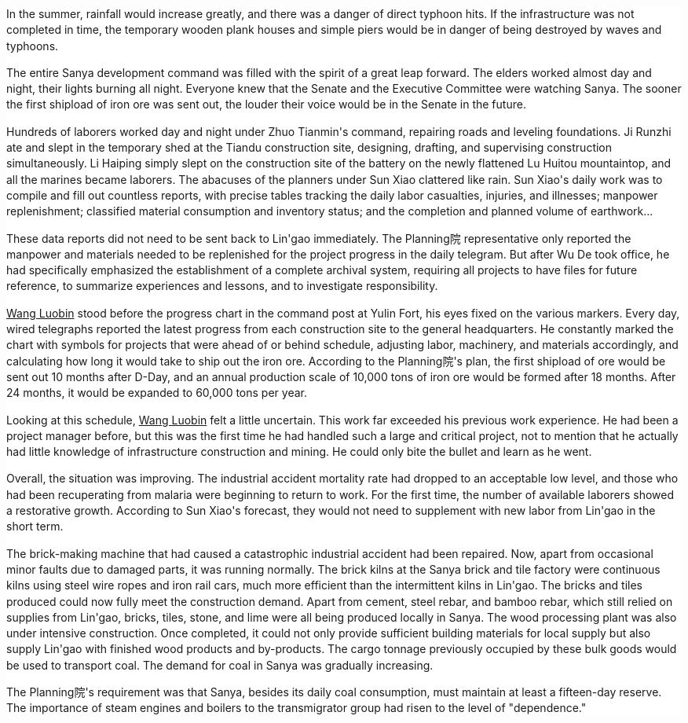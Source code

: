 In the summer, rainfall would increase greatly, and there was a danger of direct typhoon hits. If the infrastructure was not completed in time, the temporary wooden plank houses and simple piers would be in danger of being destroyed by waves and typhoons.

The entire Sanya development command was filled with the spirit of a great leap forward. The elders worked almost day and night, their lights burning all night. Everyone knew that the Senate and the Executive Committee were watching Sanya. The sooner the first shipload of iron ore was sent out, the louder their voice would be in the Senate in the future.

Hundreds of laborers worked day and night under Zhuo Tianmin's command, repairing roads and leveling foundations. Ji Runzhi ate and slept in the temporary shed at the Tiandu construction site, designing, drafting, and supervising construction simultaneously. Li Haiping simply slept on the construction site of the battery on the newly flattened Lu Huitou mountaintop, and all the marines became laborers. The abacuses of the planners under Sun Xiao clattered like rain. Sun Xiao's daily work was to compile and fill out countless reports, with precise tables tracking the daily labor casualties, injuries, and illnesses; manpower replenishment; classified material consumption and inventory status; and the completion and planned volume of earthwork...

These data reports did not need to be sent back to Lin'gao immediately. The Planning院 representative only reported the manpower and materials needed to be replenished for the project progress in the daily telegram. But after Wu De took office, he had specifically emphasized the establishment of a complete archival system, requiring all projects to have files for future reference, to summarize experiences and lessons, and to investigate responsibility.

[Wang Luobin][y003] stood before the progress chart in the command post at Yulin Fort, his eyes fixed on the various markers. Every day, wired telegraphs reported the latest progress from each construction site to the general headquarters. He constantly marked the chart with symbols for projects that were ahead of or behind schedule, adjusting labor, machinery, and materials accordingly, and calculating how long it would take to ship out the iron ore. According to the Planning院's plan, the first shipload of ore would be sent out 10 months after D-Day, and an annual production scale of 10,000 tons of iron ore would be formed after 18 months. After 24 months, it would be expanded to 60,000 tons per year.

Looking at this schedule, [Wang Luobin][y003] felt a little uncertain. This work far exceeded his previous work experience. He had been a project manager before, but this was the first time he had handled such a large and critical project, not to mention that he actually had little knowledge of infrastructure construction and mining. He could only bite the bullet and learn as he went.

Overall, the situation was improving. The industrial accident mortality rate had dropped to an acceptable low level, and those who had been recuperating from malaria were beginning to return to work. For the first time, the number of available laborers showed a restorative growth. According to Sun Xiao's forecast, they would not need to supplement with new labor from Lin'gao in the short term.

The brick-making machine that had caused a catastrophic industrial accident had been repaired. Now, apart from occasional minor faults due to damaged parts, it was running normally. The brick kilns at the Sanya brick and tile factory were continuous kilns using steel wire ropes and iron rail cars, much more efficient than the intermittent kilns in Lin'gao. The bricks and tiles produced could now fully meet the construction demand. Apart from cement, steel rebar, and bamboo rebar, which still relied on supplies from Lin'gao, bricks, tiles, stone, and lime were all being produced locally in Sanya. The wood processing plant was also under intensive construction. Once completed, it could not only provide sufficient building materials for local supply but also supply Lin'gao with finished wood products and by-products. The cargo tonnage previously occupied by these bulk goods would be used to transport coal. The demand for coal in Sanya was gradually increasing.

The Planning院's requirement was that Sanya, besides its daily coal consumption, must maintain at least a fifteen-day reserve. The importance of steam engines and boilers to the transmigrator group had risen to the level of "dependence."


[y003]: /characters/y003 "Wang Luobin"
[y004]: /characters/y004 "Zhan Wuya"